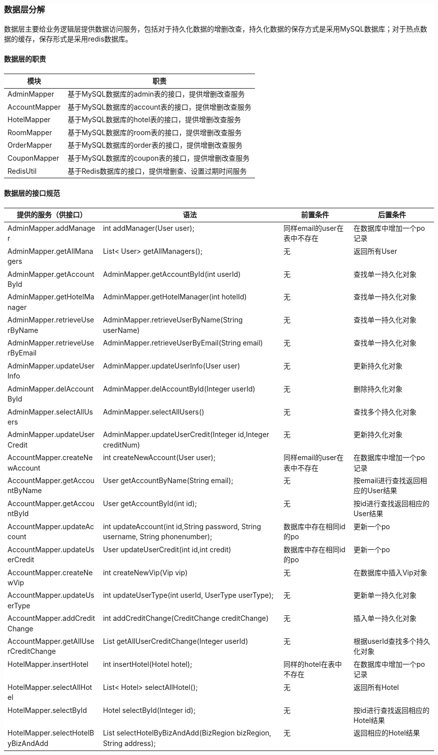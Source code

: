 ### 数据层分解

数据层主要给业务逻辑层提供数据访问服务，包括对于持久化数据的增删改查，持久化数据的保存方式是采用MySQL数据库；对于热点数据的缓存，保存形式是采用redis数据库。

#### 数据层的职责

|  模块 |   职责    |
| ---- | --------- |
| AdminMapper | 基于MySQL数据库的admin表的接口，提供增删改查服务 |
| AccountMapper | 基于MySQL数据库的account表的接口，提供增删改查服务 |
| HotelMapper | 基于MySQL数据库的hotel表的接口，提供增删改查服务 |
| RoomMapper | 基于MySQL数据库的room表的接口，提供增删改查服务 |
| OrderMapper | 基于MySQL数据库的order表的接口，提供增删改查服务 |
| CouponMapper | 基于MySQL数据库的coupon表的接口，提供增删改查服务 |
| RedisUtil | 基于Redis数据库的接口，提供增删查、设置过期时间服务 |

#### 数据层的接口规范

|  提供的服务（供接口） |   语法    | 前置条件 | 后置条件 |
| ------------------- | ---------- | -------- | -------- |
| AdminMapper.addManager | int addManager(User user);| 同样email的user在表中不存在 | 在数据库中增加一个po记录 |
| AdminMapper.getAllManagers | List< User> getAllManagers();| 无 | 返回所有User |
| AdminMapper.getAccountById | AdminMapper.getAccountById(int userId)| 无  | 查找单一持久化对象 |
| AdminMapper.getHotelManager| AdminMapper.getHotelManager(int hotelId)| 无  | 查找单一持久化对象 |
| AdminMapper.retrieveUserByName| AdminMapper.retrieveUserByName(String userName)| 无  | 查找单一持久化对象 |
| AdminMapper.retrieveUserByEmail| AdminMapper.retrieveUserByEmail(String email) | 无 | 查找单一持久化对象 |
| AdminMapper.updateUserInfo| AdminMapper.updateUserInfo(User user) | 无 | 更新持久化对象 |
| AdminMapper.delAccountById| AdminMapper.delAccountById(Integer userId) | 无 | 删除持久化对象 |
| AdminMapper.selectAllUsers| AdminMapper.selectAllUsers() | 无 | 查找多个持久化对象 |
| AdminMapper.updateUserCredit| AdminMapper.updateUserCredit(Integer id,Integer creditNum) | 无 | 更新持久化对象 |
| AccountMapper.createNewAccount | int createNewAccount(User user);| 同样email的user在表中不存在 | 在数据库中增加一个po记录 |
| AccountMapper.getAccountByName | User getAccountByName(String email); | 无 | 按email进行查找返回相应的User结果 |
| AccountMapper.getAccountById | User getAccountById(int id); | 无 | 按id进行查找返回相应的User结果 |
| AccountMapper.updateAccount | int updateAccount(int id,String password, String username, String phonenumber); |数据库中存在相同id的po | 更新一个po |
| AccountMapper.updateUserCredit | User updateUserCredit(int id,int credit) |数据库中存在相同id的po | 更新一个po |
| AccountMapper.createNewVip| int createNewVip(Vip vip) | 无 | 在数据库中插入Vip对象  |
| AccountMapper.updateUserType| int updateUserType(int userId, UserType userType); | 无 | 更新单一持久化对象  |
| AccountMapper.addCreditChange| int addCreditChange(CreditChange creditChange)| 无  | 插入单一持久化对象 |
| AccountMapper.getAllUserCreditChange| List<CreditChange> getAllUserCreditChange(Integer userId)| 无 | 根据userId查找多个持久化对象 |
| HotelMapper.insertHotel | int insertHotel(Hotel hotel);| 同样的hotel在表中不存在 | 在数据库中增加一个po记录 |
| HotelMapper.selectAllHotel | List< Hotel> selectAllHotel(); | 无 | 返回所有Hotel |
| HotelMapper.selectById | Hotel selectById(Integer id); | 无 | 按id进行查找返回相应的Hotel结果 |
| HotelMapper.selectHotelByBizAndAdd |  List<HotelVO> selectHotelByBizAndAdd(BizRegion bizRegion, String address);| 无 | 返回相应的Hotel结果 |